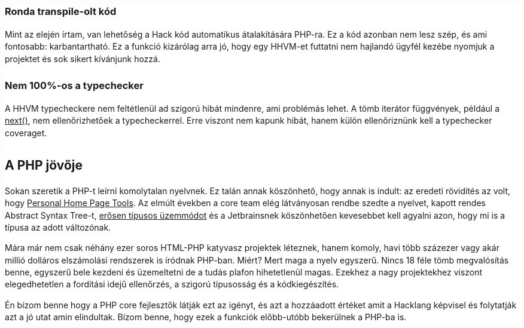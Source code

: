 ### Ronda transpile-olt kód

Mint az elején írtam, van lehetőség a Hack kód automatikus átalakítására PHP-ra. Ez a kód azonban nem lesz szép, és ami fontosabb: karbantartható. Ez a funkció kizárólag arra jó, hogy egy HHVM-et futtatni nem hajlandó ügyfél kezébe nyomjuk a projektet és sok sikert kívánjunk hozzá.

### Nem 100%-os a typechecker

A HHVM typecheckere nem feltétlenül ad szigorú hibát mindenre, ami problémás lehet. A tömb iterátor függvények, például a [next()](http://php.net/next), nem ellenőrizhetőek a typecheckerrel. Erre viszont nem kapunk hibát, hanem külön ellenőriznünk kell a typechecker coveraget.

## A PHP jövője

Sokan szeretik a PHP-t leírni komolytalan nyelvnek. Ez talán annak köszönhető, hogy annak is indult: az eredeti rövidítés az volt, hogy [Personal Home Page Tools](http://php.net/manual/en/history.php.php). Az elmúlt években a core team elég látványosan rendbe szedte a nyelvet, kapott rendes Abstract Syntax Tree-t, [erősen típusos üzemmódot](http://php.net/manual/en/functions.arguments.php#functions.arguments.type-declaration.strict) és a Jetbrainsnek köszönhetően kevesebbet kell agyalni azon, hogy mi is a típusa az adott változónak.

Mára már nem csak néhány ezer soros HTML-PHP katyvasz projektek léteznek, hanem komoly, havi több százezer vagy akár millió dolláros elszámolási rendszerek is íródnak PHP-ban. Miért? Mert maga a nyelv egyszerű. Nincs 18 féle tömb megvalósítás benne, egyszerű bele kezdeni és üzemeltetni de a tudás plafon hihetetlenül magas. Ezekhez a nagy projektekhez viszont elegedhetetlen a fordítási idejű ellenőrzés, a szigorú típusosság és a kódkiegészítés.

Én bízom benne hogy a PHP core fejlesztők látják ezt az igényt, és azt a hozzáadott értéket amit a Hacklang képvisel és folytatják azt a jó utat amin elindultak. Bízom benne, hogy ezek a funkciók előbb-utóbb bekerülnek a PHP-ba is.